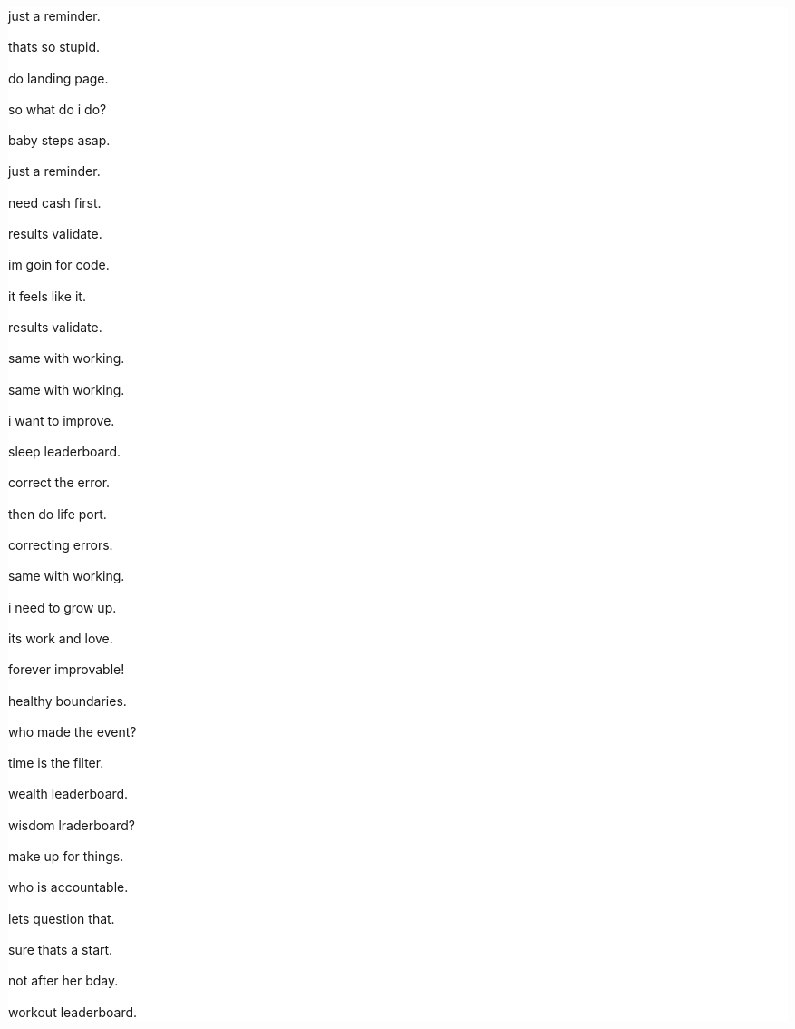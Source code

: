 just a reminder.

thats so stupid.

do landing page.

so what do i do?

baby steps asap.

just a reminder.

need cash first.

results validate.

im goin for code.

it feels like it.

results validate.

same with working.

same with working.

i want to improve.

sleep leaderboard.

correct the error.

then do life port.

correcting errors.

same with working.

i need to grow up.

its work and love.

forever improvable!

healthy boundaries.

who made the event?

time is the filter.

wealth leaderboard.

wisdom lraderboard?

make up for things.

who is accountable.

lets question that.

sure thats a start.

not after her bday.

workout leaderboard.
